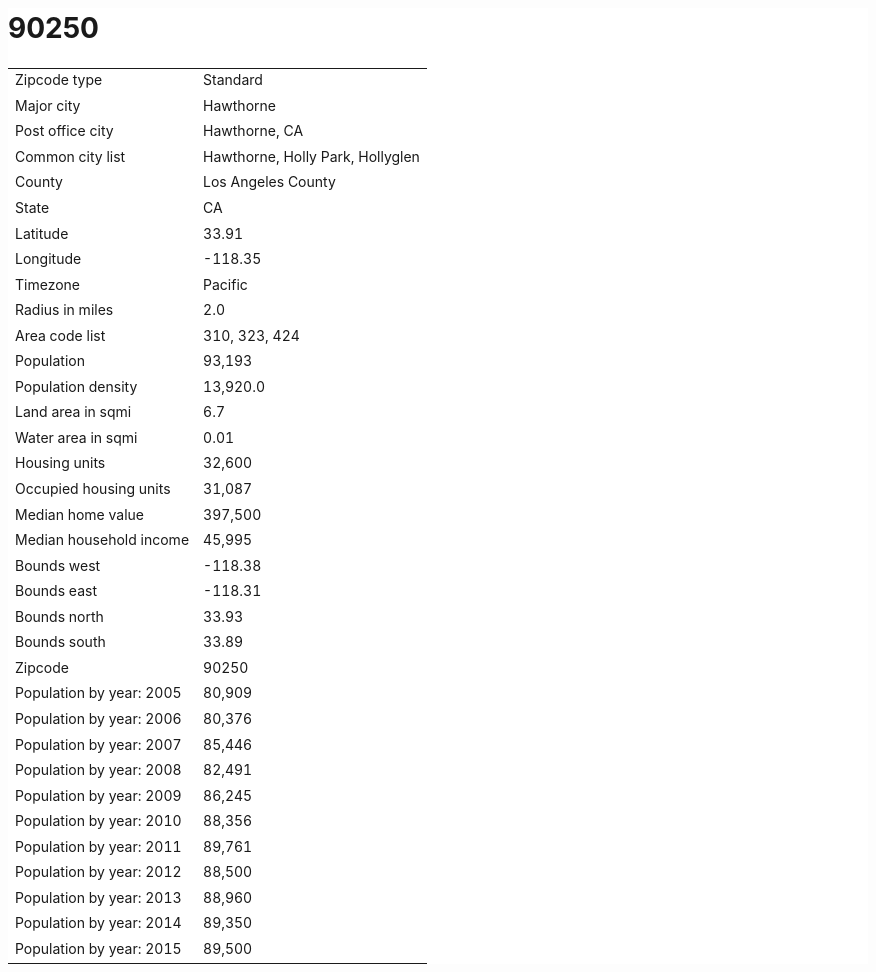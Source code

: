 90250
=====
|||
|--|--|
|Zipcode type|Standard|
|Major city|Hawthorne|
|Post office city|Hawthorne, CA|
|Common city list|Hawthorne, Holly Park, Hollyglen|
|County|Los Angeles County|
|State|CA|
|Latitude|33.91|
|Longitude|-118.35|
|Timezone|Pacific|
|Radius in miles|2.0|
|Area code list|310, 323, 424|
|Population|93,193|
|Population density|13,920.0|
|Land area in sqmi|6.7|
|Water area in sqmi|0.01|
|Housing units|32,600|
|Occupied housing units|31,087|
|Median home value|397,500|
|Median household income|45,995|
|Bounds west|-118.38|
|Bounds east|-118.31|
|Bounds north|33.93|
|Bounds south|33.89|
|Zipcode|90250|
|Population by year: 2005|80,909|
|Population by year: 2006|80,376|
|Population by year: 2007|85,446|
|Population by year: 2008|82,491|
|Population by year: 2009|86,245|
|Population by year: 2010|88,356|
|Population by year: 2011|89,761|
|Population by year: 2012|88,500|
|Population by year: 2013|88,960|
|Population by year: 2014|89,350|
|Population by year: 2015|89,500|